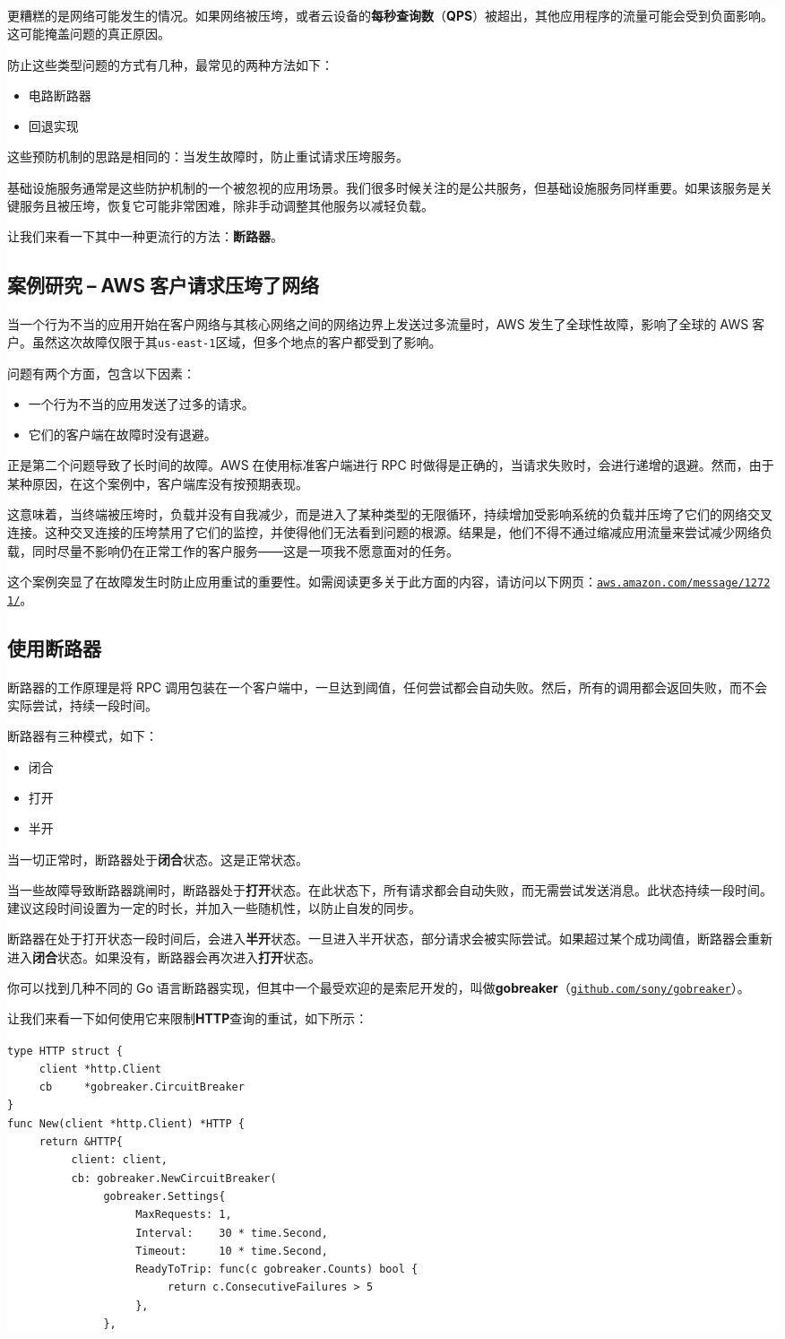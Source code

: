 更糟糕的是网络可能发生的情况。如果网络被压垮，或者云设备的**每秒查询数**（**QPS**）被超出，其他应用程序的流量可能会受到负面影响。这可能掩盖问题的真正原因。

防止这些类型问题的方式有几种，最常见的两种方法如下：

+   电路断路器

+   回退实现

这些预防机制的思路是相同的：当发生故障时，防止重试请求压垮服务。

基础设施服务通常是这些防护机制的一个被忽视的应用场景。我们很多时候关注的是公共服务，但基础设施服务同样重要。如果该服务是关键服务且被压垮，恢复它可能非常困难，除非手动调整其他服务以减轻负载。

让我们来看一下其中一种更流行的方法：**断路器**。

## 案例研究 – AWS 客户请求压垮了网络

当一个行为不当的应用开始在客户网络与其核心网络之间的网络边界上发送过多流量时，AWS 发生了全球性故障，影响了全球的 AWS 客户。虽然这次故障仅限于其`us-east-1`区域，但多个地点的客户都受到了影响。

问题有两个方面，包含以下因素：

+   一个行为不当的应用发送了过多的请求。

+   它们的客户端在故障时没有退避。

正是第二个问题导致了长时间的故障。AWS 在使用标准客户端进行 RPC 时做得是正确的，当请求失败时，会进行递增的退避。然而，由于某种原因，在这个案例中，客户端库没有按预期表现。

这意味着，当终端被压垮时，负载并没有自我减少，而是进入了某种类型的无限循环，持续增加受影响系统的负载并压垮了它们的网络交叉连接。这种交叉连接的压垮禁用了它们的监控，并使得他们无法看到问题的根源。结果是，他们不得不通过缩减应用流量来尝试减少网络负载，同时尽量不影响仍在正常工作的客户服务——这是一项我不愿意面对的任务。

这个案例突显了在故障发生时防止应用重试的重要性。如需阅读更多关于此方面的内容，请访问以下网页：[`aws.amazon.com/message/12721/`](https://aws.amazon.com/message/12721/)。

## 使用断路器

断路器的工作原理是将 RPC 调用包装在一个客户端中，一旦达到阈值，任何尝试都会自动失败。然后，所有的调用都会返回失败，而不会实际尝试，持续一段时间。

断路器有三种模式，如下：

+   闭合

+   打开

+   半开

当一切正常时，断路器处于**闭合**状态。这是正常状态。

当一些故障导致断路器跳闸时，断路器处于**打开**状态。在此状态下，所有请求都会自动失败，而无需尝试发送消息。此状态持续一段时间。建议这段时间设置为一定的时长，并加入一些随机性，以防止自发的同步。

断路器在处于打开状态一段时间后，会进入**半开**状态。一旦进入半开状态，部分请求会被实际尝试。如果超过某个成功阈值，断路器会重新进入**闭合**状态。如果没有，断路器会再次进入**打开**状态。

你可以找到几种不同的 Go 语言断路器实现，但其中一个最受欢迎的是索尼开发的，叫做**gobreaker**（[`github.com/sony/gobreaker`](https://github.com/sony/gobreaker)）。

让我们来看一下如何使用它来限制**HTTP**查询的重试，如下所示：

```
type HTTP struct {
     client *http.Client
     cb     *gobreaker.CircuitBreaker
}
func New(client *http.Client) *HTTP {
     return &HTTP{
          client: client,
          cb: gobreaker.NewCircuitBreaker(
               gobreaker.Settings{
                    MaxRequests: 1,
                    Interval:    30 * time.Second,
                    Timeout:     10 * time.Second,
                    ReadyToTrip: func(c gobreaker.Counts) bool {
                         return c.ConsecutiveFailures > 5
                    },
               },
```